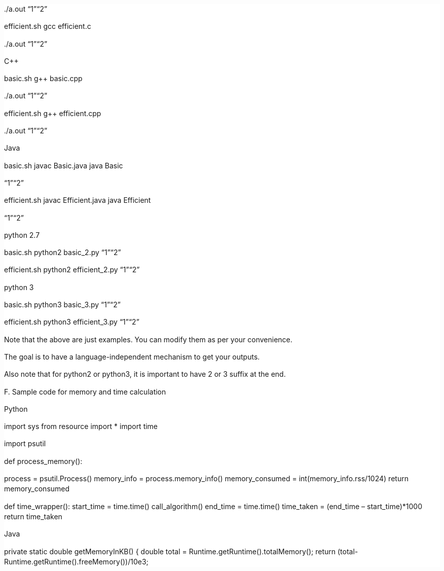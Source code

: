 ./a.out “$1” “$2”

efficient.sh gcc efficient.c

./a.out “$1” “$2”

C++

basic.sh g++ basic.cpp

./a.out “$1” “$2”

efficient.sh g++ efficient.cpp

./a.out “$1” “$2”

Java

basic.sh javac Basic.java java Basic

“$1” “$2”

efficient.sh javac Efficient.java java Efficient

“$1” “$2”

python 2.7

basic.sh python2 basic_2.py “$1” “$2”

efficient.sh python2 efficient_2.py “$1” “$2”

python 3

basic.sh python3 basic_3.py “$1” “$2”

efficient.sh python3 efficient_3.py “$1” “$2”

Note that the above are just examples. You can modify them as per your convenience.

The goal is to have a language-independent mechanism to get your outputs.

Also note that for python2 or python3, it is important to have 2 or 3 suffix at the end.

F. Sample code for memory and time calculation

Python

import sys from resource import * import time

import psutil

def process_memory():

process = psutil.Process() memory_info = process.memory_info() memory_consumed = int(memory_info.rss/1024) return memory_consumed

def time_wrapper(): start_time = time.time() call_algorithm() end_time = time.time() time_taken = (end_time – start_time)*1000 return time_taken

Java

private static double getMemoryInKB() { double total = Runtime.getRuntime().totalMemory(); return (total-Runtime.getRuntime().freeMemory())/10e3;
